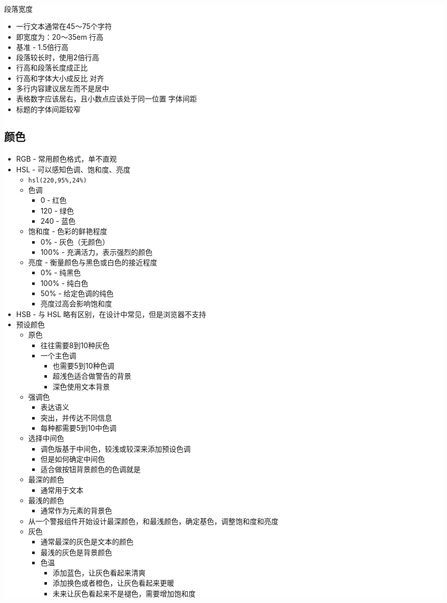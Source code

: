 段落宽度
- 一行文本通常在45～75个字符
- 即宽度为：20～35em
行高
- 基准 - 1.5倍行高
- 段落较长时，使用2倍行高
- 行高和段落长度成正比
- 行高和字体大小成反比
对齐
- 多行内容建议居左而不是居中
- 表格数字应该居右，且小数点应该处于同一位置
字体间距
- 标题的字体间距较窄

## 颜色

- RGB - 常用颜色格式，单不直观
- HSL - 可以感知色调、饱和度、亮度
	- `hsl(220,95%,24%)`
	- 色调 
		- 0 - 红色
		- 120 - 绿色
		- 240 - 蓝色
	- 饱和度 - 色彩的鲜艳程度
		- 0% - 灰色（无颜色）
		- 100% - 充满活力，表示强烈的颜色
	- 亮度 - 衡量颜色与黑色或白色的接近程度
		- 0% - 纯黑色
		- 100% - 纯白色
		- 50% - 给定色调的纯色
		- 亮度过高会影响饱和度
- HSB - 与 HSL 略有区别，在设计中常见，但是浏览器不支持
- 预设颜色
	- 原色
		- 往往需要8到10种灰色
		- 一个主色调
			- 也需要5到10种色调
			- 超浅色适合做警告的背景
			- 深色使用文本背景
	- 强调色
		- 表达语义
		- 突出，并传达不同信息
		- 每种都需要5到10中色调
	- 选择中间色
		- 调色版基于中间色，较浅或较深来添加预设色调
		- 但是如何确定中间色
		- 适合做按钮背景颜色的色调就是
	- 最深的颜色
		- 通常用于文本
	- 最浅的颜色
		- 通常作为元素的背景色
	- 从一个警报组件开始设计最深颜色，和最浅颜色，确定基色，调整饱和度和亮度
	- 灰色
		- 通常最深的灰色是文本的颜色
		- 最浅的灰色是背景颜色
		- 色温
			- 添加蓝色，让灰色看起来清爽
			- 添加换色或者橙色，让灰色看起来更暖
			- 未来让灰色看起来不是褪色，需要增加饱和度
